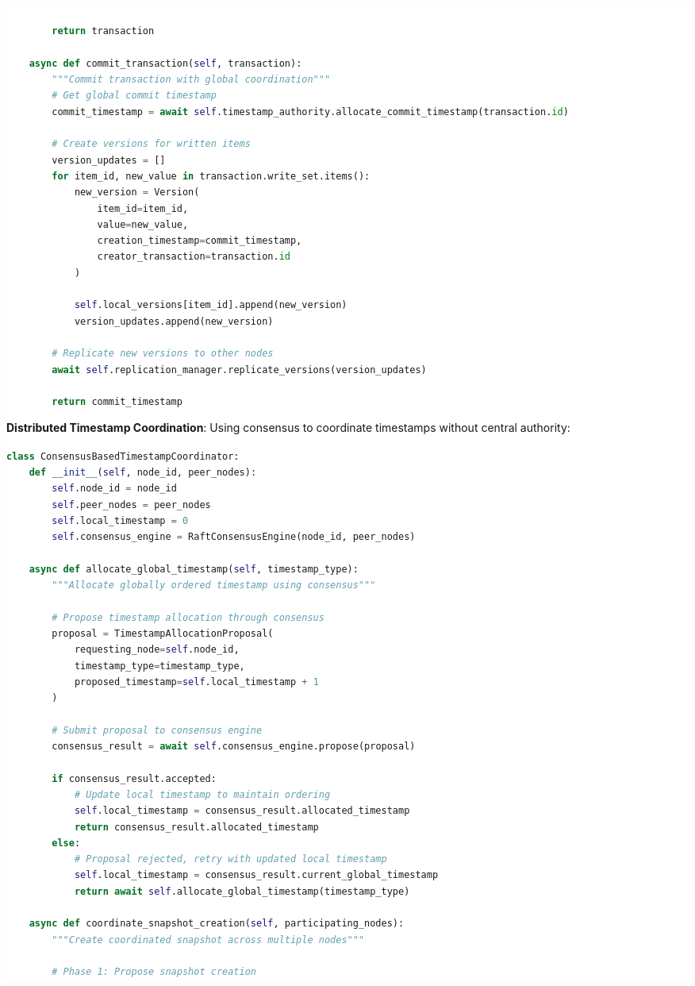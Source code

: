 ```python
        
        return transaction
    
    async def commit_transaction(self, transaction):
        """Commit transaction with global coordination"""
        # Get global commit timestamp
        commit_timestamp = await self.timestamp_authority.allocate_commit_timestamp(transaction.id)
        
        # Create versions for written items
        version_updates = []
        for item_id, new_value in transaction.write_set.items():
            new_version = Version(
                item_id=item_id,
                value=new_value,
                creation_timestamp=commit_timestamp,
                creator_transaction=transaction.id
            )
            
            self.local_versions[item_id].append(new_version)
            version_updates.append(new_version)
        
        # Replicate new versions to other nodes
        await self.replication_manager.replicate_versions(version_updates)
        
        return commit_timestamp
```

**Distributed Timestamp Coordination**: Using consensus to coordinate timestamps without central authority:

```python
class ConsensusBasedTimestampCoordinator:
    def __init__(self, node_id, peer_nodes):
        self.node_id = node_id
        self.peer_nodes = peer_nodes
        self.local_timestamp = 0
        self.consensus_engine = RaftConsensusEngine(node_id, peer_nodes)
    
    async def allocate_global_timestamp(self, timestamp_type):
        """Allocate globally ordered timestamp using consensus"""
        
        # Propose timestamp allocation through consensus
        proposal = TimestampAllocationProposal(
            requesting_node=self.node_id,
            timestamp_type=timestamp_type,
            proposed_timestamp=self.local_timestamp + 1
        )
        
        # Submit proposal to consensus engine
        consensus_result = await self.consensus_engine.propose(proposal)
        
        if consensus_result.accepted:
            # Update local timestamp to maintain ordering
            self.local_timestamp = consensus_result.allocated_timestamp
            return consensus_result.allocated_timestamp
        else:
            # Proposal rejected, retry with updated local timestamp
            self.local_timestamp = consensus_result.current_global_timestamp
            return await self.allocate_global_timestamp(timestamp_type)
    
    async def coordinate_snapshot_creation(self, participating_nodes):
        """Create coordinated snapshot across multiple nodes"""
        
        # Phase 1: Propose snapshot creation
```
